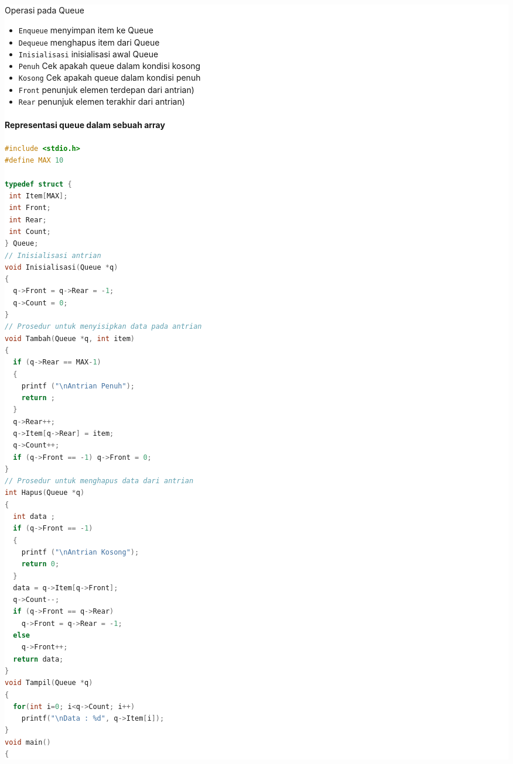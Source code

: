 Operasi pada Queue

- `Enqueue` menyimpan item ke Queue
- `Dequeue` menghapus item dari Queue
- `Inisialisasi` inisialisasi awal Queue
- `Penuh` Cek apakah queue dalam kondisi kosong
- `Kosong` Cek apakah queue dalam kondisi penuh
- `Front` penunjuk elemen terdepan dari antrian)
- `Rear` penunjuk elemen terakhir dari antrian)

#### Representasi queue dalam sebuah array

```c
#include <stdio.h>
#define MAX 10

typedef struct {
 int Item[MAX];
 int Front;
 int Rear;
 int Count;
} Queue;
// Inisialisasi antrian
void Inisialisasi(Queue *q)
{
  q->Front = q->Rear = -1;
  q->Count = 0;
}
// Prosedur untuk menyisipkan data pada antrian
void Tambah(Queue *q, int item)
{
  if (q->Rear == MAX-1)
  {
    printf ("\nAntrian Penuh");
    return ;
  }
  q->Rear++;
  q->Item[q->Rear] = item;
  q->Count++;
  if (q->Front == -1) q->Front = 0;
}
// Prosedur untuk menghapus data dari antrian
int Hapus(Queue *q)
{
  int data ;
  if (q->Front == -1)
  {
    printf ("\nAntrian Kosong");
    return 0;
  }
  data = q->Item[q->Front];
  q->Count--;
  if (q->Front == q->Rear)
    q->Front = q->Rear = -1;
  else
    q->Front++;
  return data;
}
void Tampil(Queue *q)
{
  for(int i=0; i<q->Count; i++)
    printf("\nData : %d", q->Item[i]);
}
void main()
{
```